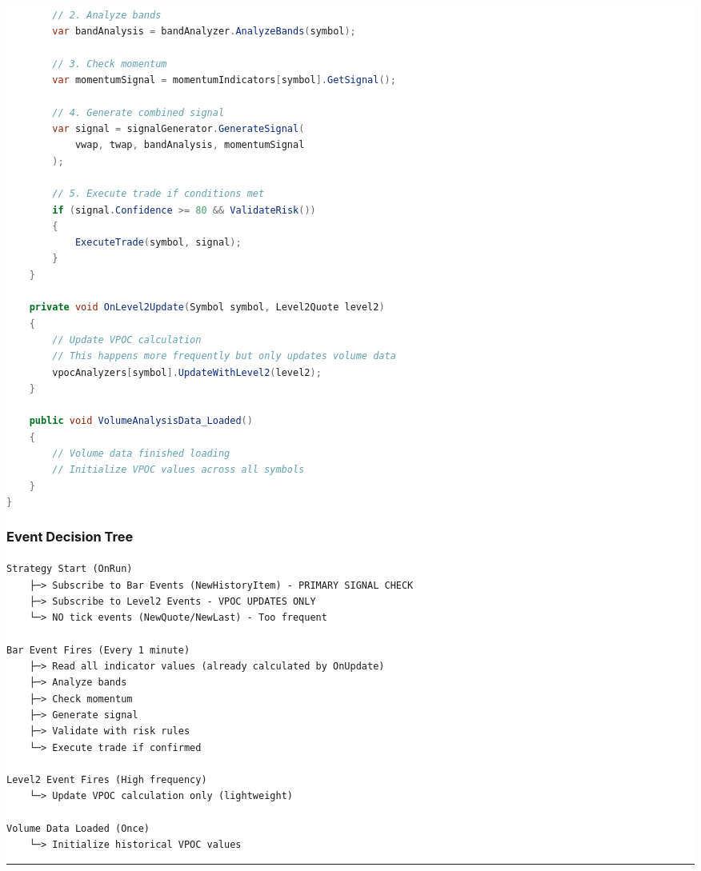 ```csharp
        // 2. Analyze bands
        var bandAnalysis = bandAnalyzer.AnalyzeBands(symbol);

        // 3. Check momentum
        var momentumSignal = momentumIndicators[symbol].GetSignal();

        // 4. Generate combined signal
        var signal = signalGenerator.GenerateSignal(
            vwap, twap, bandAnalysis, momentumSignal
        );

        // 5. Execute trade if conditions met
        if (signal.Confidence >= 80 && ValidateRisk())
        {
            ExecuteTrade(symbol, signal);
        }
    }

    private void OnLevel2Update(Symbol symbol, Level2Quote level2)
    {
        // Update VPOC calculation
        // This happens more frequently but only updates volume data
        vpocAnalyzers[symbol].UpdateWithLevel2(level2);
    }

    public void VolumeAnalysisData_Loaded()
    {
        // Volume data finished loading
        // Initialize VPOC values across all symbols
    }
}
```

### Event Decision Tree

```
Strategy Start (OnRun)
    ├─> Subscribe to Bar Events (NewHistoryItem) - PRIMARY SIGNAL CHECK
    ├─> Subscribe to Level2 Events - VPOC UPDATES ONLY
    └─> NO tick events (NewQuote/NewLast) - Too frequent

Bar Event Fires (Every 1 minute)
    ├─> Read all indicator values (already calculated by OnUpdate)
    ├─> Analyze bands
    ├─> Check momentum
    ├─> Generate signal
    ├─> Validate with risk rules
    └─> Execute trade if confirmed

Level2 Event Fires (High frequency)
    └─> Update VPOC calculation only (lightweight)

Volume Data Loaded (Once)
    └─> Initialize historical VPOC values
```

---